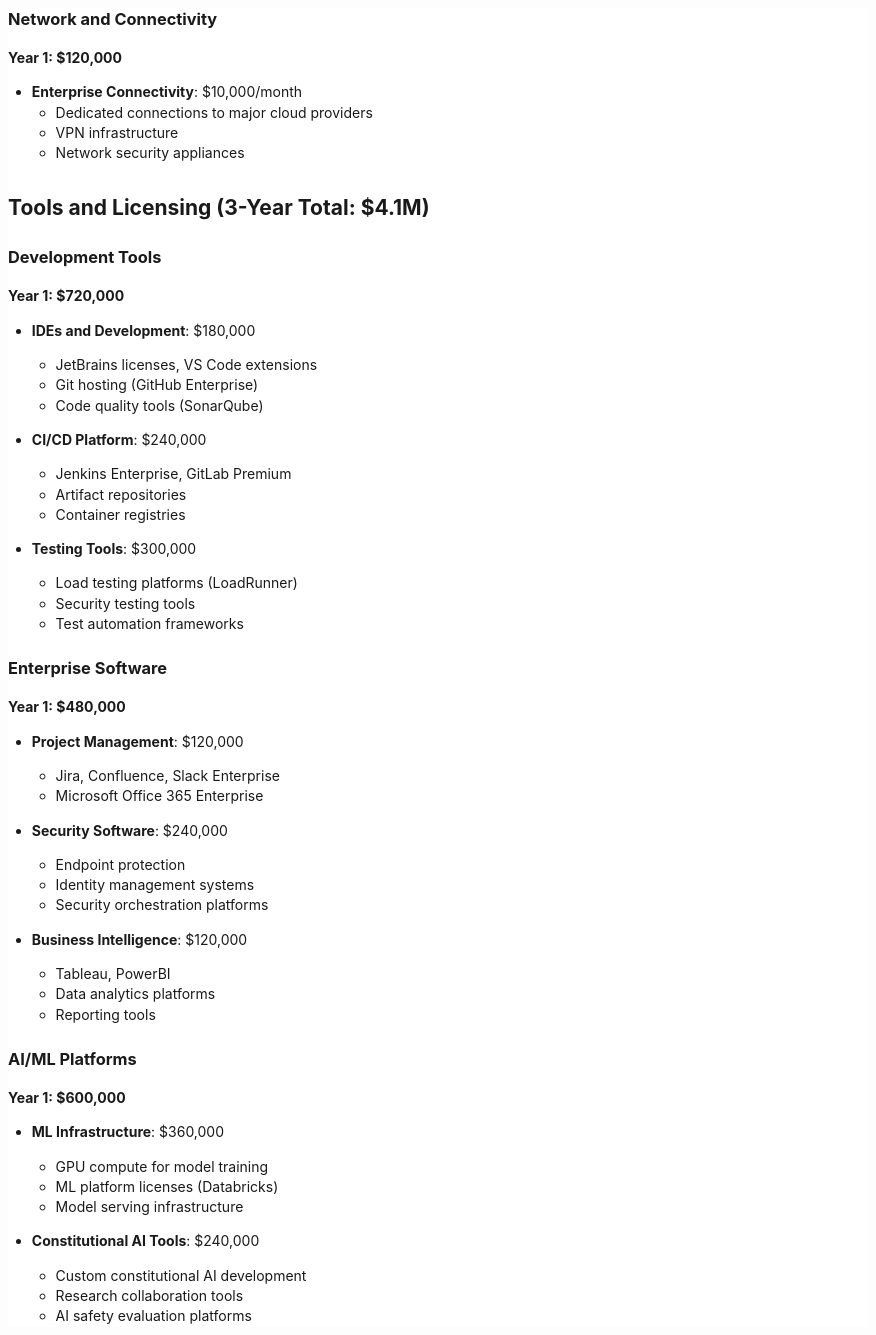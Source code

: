 ### Network and Connectivity
**Year 1: $120,000**
- **Enterprise Connectivity**: $10,000/month
  - Dedicated connections to major cloud providers
  - VPN infrastructure
  - Network security appliances

## Tools and Licensing (3-Year Total: $4.1M)

### Development Tools
**Year 1: $720,000**
- **IDEs and Development**: $180,000
  - JetBrains licenses, VS Code extensions
  - Git hosting (GitHub Enterprise)
  - Code quality tools (SonarQube)

- **CI/CD Platform**: $240,000
  - Jenkins Enterprise, GitLab Premium
  - Artifact repositories
  - Container registries

- **Testing Tools**: $300,000
  - Load testing platforms (LoadRunner)
  - Security testing tools
  - Test automation frameworks

### Enterprise Software
**Year 1: $480,000**
- **Project Management**: $120,000
  - Jira, Confluence, Slack Enterprise
  - Microsoft Office 365 Enterprise

- **Security Software**: $240,000
  - Endpoint protection
  - Identity management systems
  - Security orchestration platforms

- **Business Intelligence**: $120,000
  - Tableau, PowerBI
  - Data analytics platforms
  - Reporting tools

### AI/ML Platforms
**Year 1: $600,000**
- **ML Infrastructure**: $360,000
  - GPU compute for model training
  - ML platform licenses (Databricks)
  - Model serving infrastructure

- **Constitutional AI Tools**: $240,000
  - Custom constitutional AI development
  - Research collaboration tools
  - AI safety evaluation platforms
